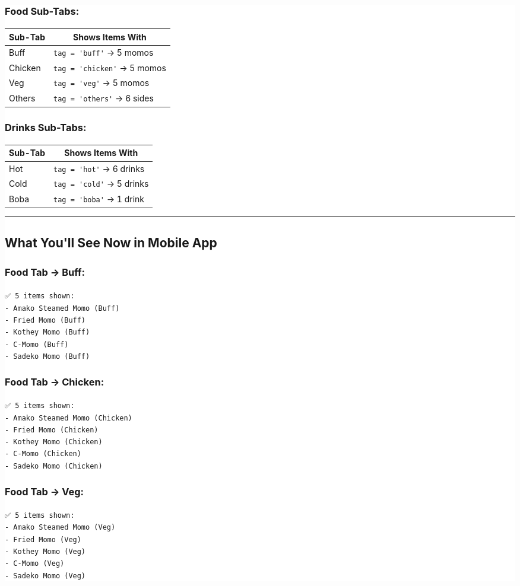 ### Food Sub-Tabs:

| Sub-Tab | Shows Items With |
|---------|------------------|
| Buff | `tag = 'buff'` → 5 momos |
| Chicken | `tag = 'chicken'` → 5 momos |
| Veg | `tag = 'veg'` → 5 momos |
| Others | `tag = 'others'` → 6 sides |

### Drinks Sub-Tabs:

| Sub-Tab | Shows Items With |
|---------|------------------|
| Hot | `tag = 'hot'` → 6 drinks |
| Cold | `tag = 'cold'` → 5 drinks |
| Boba | `tag = 'boba'` → 1 drink |

---

## What You'll See Now in Mobile App

### Food Tab → Buff:
```
✅ 5 items shown:
- Amako Steamed Momo (Buff)
- Fried Momo (Buff)
- Kothey Momo (Buff)
- C-Momo (Buff)
- Sadeko Momo (Buff)
```

### Food Tab → Chicken:
```
✅ 5 items shown:
- Amako Steamed Momo (Chicken)
- Fried Momo (Chicken)
- Kothey Momo (Chicken)
- C-Momo (Chicken)
- Sadeko Momo (Chicken)
```

### Food Tab → Veg:
```
✅ 5 items shown:
- Amako Steamed Momo (Veg)
- Fried Momo (Veg)
- Kothey Momo (Veg)
- C-Momo (Veg)
- Sadeko Momo (Veg)
```
